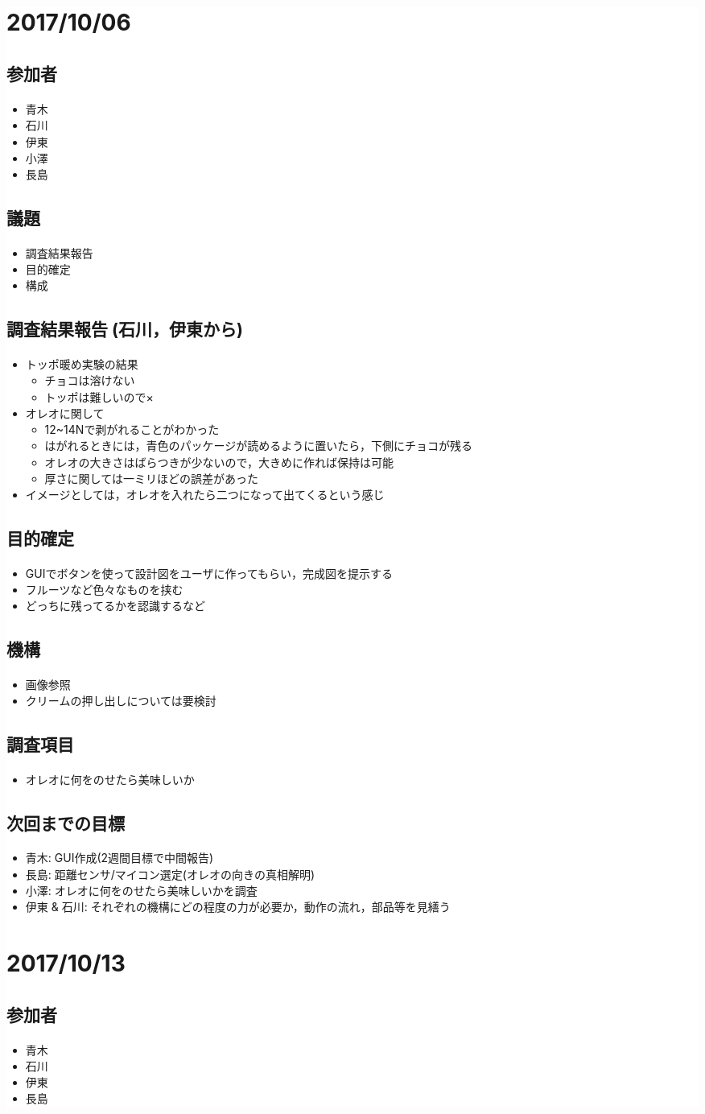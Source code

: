 # 2017/10/06
## 参加者
* 青木
* 石川
* 伊東
* 小澤
* 長島

## 議題
* 調査結果報告
* 目的確定
* 構成

## 調査結果報告 (石川，伊東から)
* トッポ暖め実験の結果
	* チョコは溶けない
	* トッポは難しいので×
* オレオに関して
	* 12~14Nで剥がれることがわかった
	* はがれるときには，青色のパッケージが読めるように置いたら，下側にチョコが残る
	* オレオの大きさはばらつきが少ないので，大きめに作れば保持は可能
	* 厚さに関しては一ミリほどの誤差があった
* イメージとしては，オレオを入れたら二つになって出てくるという感じ

## 目的確定
* GUIでボタンを使って設計図をユーザに作ってもらい，完成図を提示する
* フルーツなど色々なものを挟む
* どっちに残ってるかを認識するなど

## 機構
* 画像参照
* クリームの押し出しについては要検討

## 調査項目
* オレオに何をのせたら美味しいか

## 次回までの目標
* 青木: GUI作成(2週間目標で中間報告)
* 長島: 距離センサ/マイコン選定(オレオの向きの真相解明)
* 小澤: オレオに何をのせたら美味しいかを調査
* 伊東 & 石川: それぞれの機構にどの程度の力が必要か，動作の流れ，部品等を見繕う


# 2017/10/13
## 参加者
* 青木
* 石川
* 伊東
* 長島
